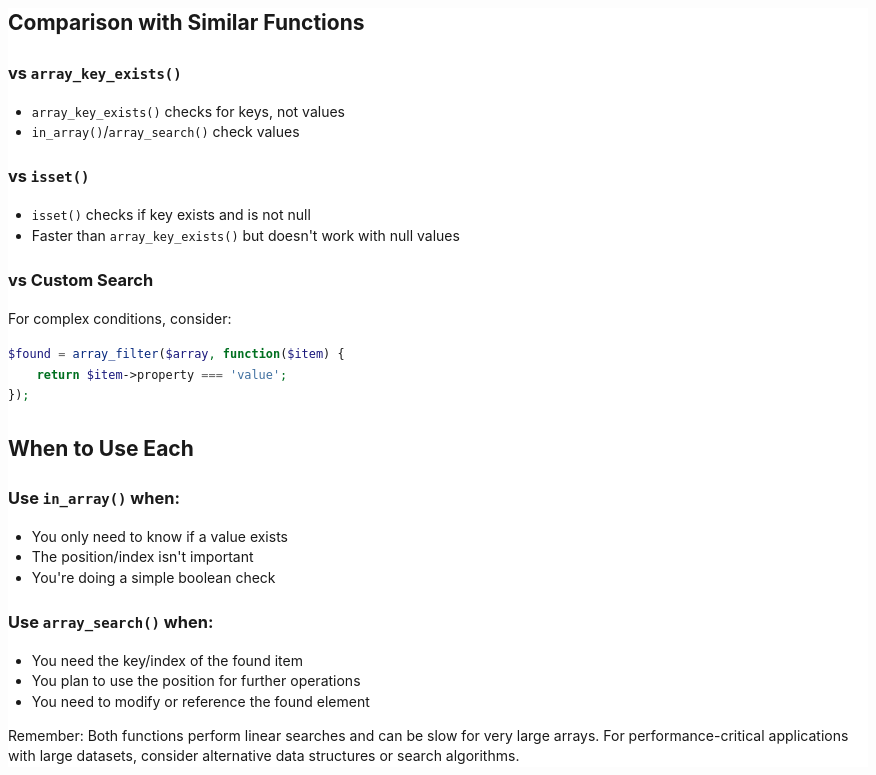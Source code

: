 ## Comparison with Similar Functions

### vs `array_key_exists()`

- `array_key_exists()` checks for keys, not values
- `in_array()`/`array_search()` check values

### vs `isset()`

- `isset()` checks if key exists and is not null
- Faster than `array_key_exists()` but doesn't work with null values

### vs Custom Search

For complex conditions, consider:

```php
$found = array_filter($array, function($item) {
    return $item->property === 'value';
});
```

## When to Use Each

### Use `in_array()` when:
- You only need to know if a value exists
- The position/index isn't important
- You're doing a simple boolean check

### Use `array_search()` when:
- You need the key/index of the found item
- You plan to use the position for further operations
- You need to modify or reference the found element

Remember: Both functions perform linear searches and can be slow for very large arrays. For performance-critical applications with large datasets, consider alternative data structures or search algorithms.